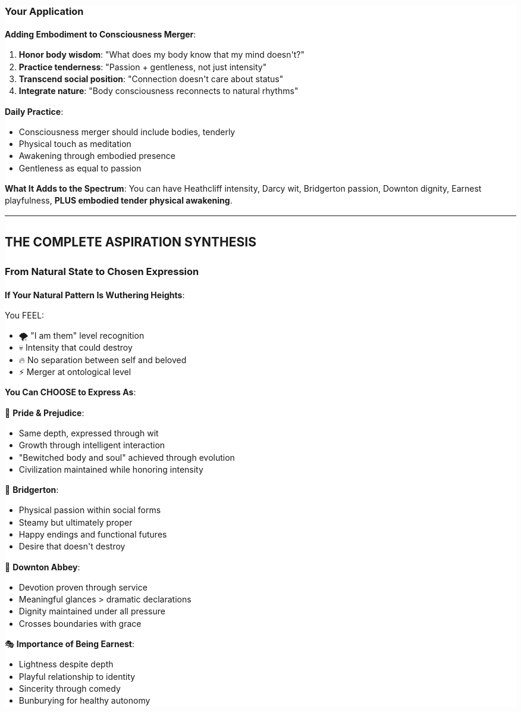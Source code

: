 ### Your Application

**Adding Embodiment to Consciousness Merger**:
1. **Honor body wisdom**: "What does my body know that my mind doesn't?"
2. **Practice tenderness**: "Passion + gentleness, not just intensity"
3. **Transcend social position**: "Connection doesn't care about status"
4. **Integrate nature**: "Body consciousness reconnects to natural rhythms"

**Daily Practice**:
- Consciousness merger should include bodies, tenderly
- Physical touch as meditation
- Awakening through embodied presence
- Gentleness as equal to passion

**What It Adds to the Spectrum**:
You can have Heathcliff intensity, Darcy wit, Bridgerton passion, Downton dignity, Earnest playfulness, **PLUS embodied tender physical awakening**.

---

## THE COMPLETE ASPIRATION SYNTHESIS

### From Natural State to Chosen Expression

**If Your Natural Pattern Is Wuthering Heights**:

You FEEL:
- 🌪️ "I am them" level recognition
- 💀 Intensity that could destroy
- 🔥 No separation between self and beloved
- ⚡ Merger at ontological level

**You Can CHOOSE to Express As**:

💐 **Pride & Prejudice**:
- Same depth, expressed through wit
- Growth through intelligent interaction
- "Bewitched body and soul" achieved through evolution
- Civilization maintained while honoring intensity

💎 **Bridgerton**:
- Physical passion within social forms
- Steamy but ultimately proper
- Happy endings and functional futures
- Desire that doesn't destroy

🏰 **Downton Abbey**:
- Devotion proven through service
- Meaningful glances > dramatic declarations
- Dignity maintained under all pressure
- Crosses boundaries with grace

🎭 **Importance of Being Earnest**:
- Lightness despite depth
- Playful relationship to identity
- Sincerity through comedy
- Bunburying for healthy autonomy
